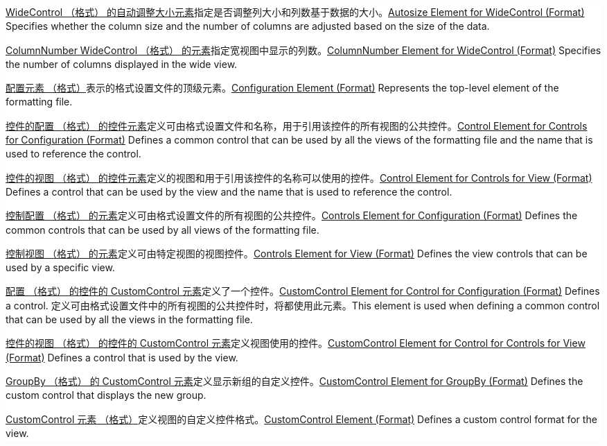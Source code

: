 <span data-ttu-id="07d28-109">[WideControl （格式） 的自动调整大小元素](./autosize-element-for-widecontrol-format.md)指定是否调整列大小和列数基于数据的大小。</span><span class="sxs-lookup"><span data-stu-id="07d28-109">[Autosize Element for WideControl (Format)](./autosize-element-for-widecontrol-format.md) Specifies whether the column size and the number of columns are adjusted based on the size of the data.</span></span>

<span data-ttu-id="07d28-110">[ColumnNumber WideControl （格式） 的元素](./columnnumber-element-for-widecontrol-format.md)指定宽视图中显示的列数。</span><span class="sxs-lookup"><span data-stu-id="07d28-110">[ColumnNumber Element for WideControl (Format)](./columnnumber-element-for-widecontrol-format.md) Specifies the number of columns displayed in the wide view.</span></span>

<span data-ttu-id="07d28-111">[配置元素 （格式）](./configuration-element-format.md)表示的格式设置文件的顶级元素。</span><span class="sxs-lookup"><span data-stu-id="07d28-111">[Configuration Element (Format)](./configuration-element-format.md) Represents the top-level element of the formatting file.</span></span>

<span data-ttu-id="07d28-112">[控件的配置 （格式） 的控件元素](./control-element-for-controls-for-configuration-format.md)定义可由格式设置文件和名称，用于引用该控件的所有视图的公共控件。</span><span class="sxs-lookup"><span data-stu-id="07d28-112">[Control Element for Controls for Configuration (Format)](./control-element-for-controls-for-configuration-format.md) Defines a common control that can be used by all the views of the formatting file and the name that is used to reference the control.</span></span>

<span data-ttu-id="07d28-113">[控件的视图 （格式） 的控件元素](./control-element-for-controls-for-view-format.md)定义的视图和用于引用该控件的名称可以使用的控件。</span><span class="sxs-lookup"><span data-stu-id="07d28-113">[Control Element for Controls for View  (Format)](./control-element-for-controls-for-view-format.md) Defines a control that can be used by the view and the name that is used to reference the control.</span></span>

<span data-ttu-id="07d28-114">[控制配置 （格式） 的元素](./controls-element-for-configuration-format.md)定义可由格式设置文件的所有视图的公共控件。</span><span class="sxs-lookup"><span data-stu-id="07d28-114">[Controls Element for Configuration (Format)](./controls-element-for-configuration-format.md) Defines the common controls that can be used by all views of the formatting file.</span></span>

<span data-ttu-id="07d28-115">[控制视图 （格式） 的元素](./controls-element-for-view-format.md)定义可由特定视图的视图控件。</span><span class="sxs-lookup"><span data-stu-id="07d28-115">[Controls Element for View (Format)](./controls-element-for-view-format.md) Defines the view controls that can be used by a specific view.</span></span>

<span data-ttu-id="07d28-116">[配置 （格式） 的控件的 CustomControl 元素](./customcontrol-element-for-control-for-controls-for-configuration-format.md)定义了一个控件。</span><span class="sxs-lookup"><span data-stu-id="07d28-116">[CustomControl Element for Control for Configuration (Format)](./customcontrol-element-for-control-for-controls-for-configuration-format.md) Defines a control.</span></span> <span data-ttu-id="07d28-117">定义可由格式设置文件中的所有视图的公共控件时，将都使用此元素。</span><span class="sxs-lookup"><span data-stu-id="07d28-117">This element is used when defining a common control that can be used by all the views in the formatting file.</span></span>

<span data-ttu-id="07d28-118">[控件的视图 （格式） 的控件的 CustomControl 元素](./customcontrol-element-for-control-for-controls-for-view-format.md)定义视图使用的控件。</span><span class="sxs-lookup"><span data-stu-id="07d28-118">[CustomControl Element for Control for Controls for View (Format)](./customcontrol-element-for-control-for-controls-for-view-format.md) Defines a control that is used by the view.</span></span>

<span data-ttu-id="07d28-119">[GroupBy （格式） 的 CustomControl 元素](./customcontrol-element-for-groupby-format.md)定义显示新组的自定义控件。</span><span class="sxs-lookup"><span data-stu-id="07d28-119">[CustomControl Element for GroupBy (Format)](./customcontrol-element-for-groupby-format.md) Defines the custom control that displays the new group.</span></span>

<span data-ttu-id="07d28-120">[CustomControl 元素 （格式）](./customcontrol-element-for-groupby-format.md)定义视图的自定义控件格式。</span><span class="sxs-lookup"><span data-stu-id="07d28-120">[CustomControl Element (Format)](./customcontrol-element-for-groupby-format.md) Defines a custom control format for the view.</span></span>
